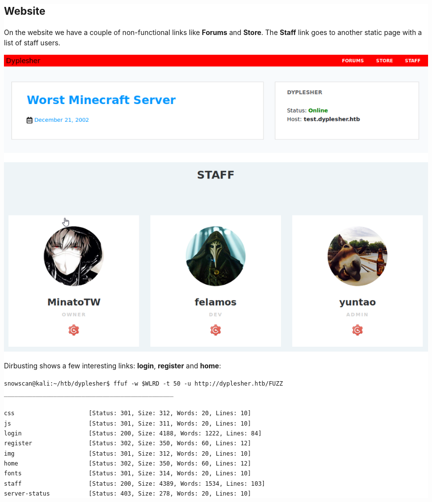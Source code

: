 ## Website

On the website we have a couple of non-functional links like **Forums** and **Store**. The **Staff** link goes to another static page with a list of staff users.

![](/assets/images/htb-writeup-dyplesher/image-20200524104320814.png)

![](/assets/images/htb-writeup-dyplesher/image-20200524104356684.png)

Dirbusting shows a few interesting links: **login**, **register** and **home**:

```
snowscan@kali:~/htb/dyplesher$ ffuf -w $WLRD -t 50 -u http://dyplesher.htb/FUZZ
________________________________________________

css                     [Status: 301, Size: 312, Words: 20, Lines: 10]
js                      [Status: 301, Size: 311, Words: 20, Lines: 10]
login                   [Status: 200, Size: 4188, Words: 1222, Lines: 84]
register                [Status: 302, Size: 350, Words: 60, Lines: 12]
img                     [Status: 301, Size: 312, Words: 20, Lines: 10]
home                    [Status: 302, Size: 350, Words: 60, Lines: 12]
fonts                   [Status: 301, Size: 314, Words: 20, Lines: 10]
staff                   [Status: 200, Size: 4389, Words: 1534, Lines: 103]
server-status           [Status: 403, Size: 278, Words: 20, Lines: 10]
```
